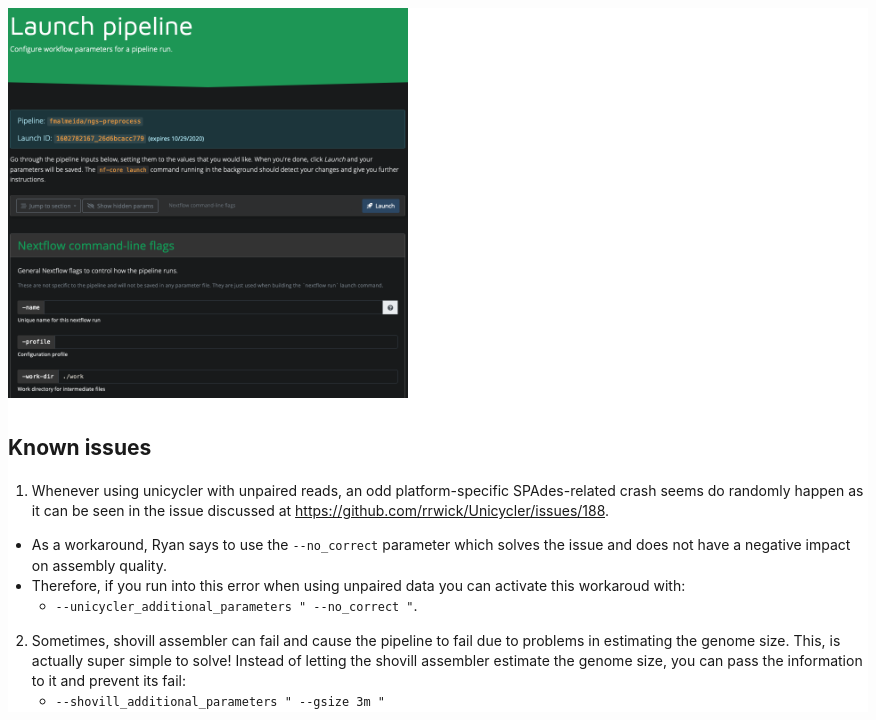 <img src="./assets/nf-core-gui.png" width="400px"/>
</p>

## Known issues

1. Whenever using unicycler with unpaired reads, an odd platform-specific SPAdes-related crash seems do randomly happen as it can be seen in the issue discussed at https://github.com/rrwick/Unicycler/issues/188.
  + As a workaround, Ryan says to use the `--no_correct` parameter which solves the issue and does not have a negative impact on assembly quality.
  + Therefore, if you run into this error when using unpaired data you can activate this workaroud with:
    + `--unicycler_additional_parameters " --no_correct "`.
2. Sometimes, shovill assembler can fail and cause the pipeline to fail due to problems in estimating the genome size. This, is actually super simple to solve! Instead of letting the shovill assembler estimate the genome size, you can pass the information to it and prevent its fail:
    + `--shovill_additional_parameters " --gsize 3m "`
